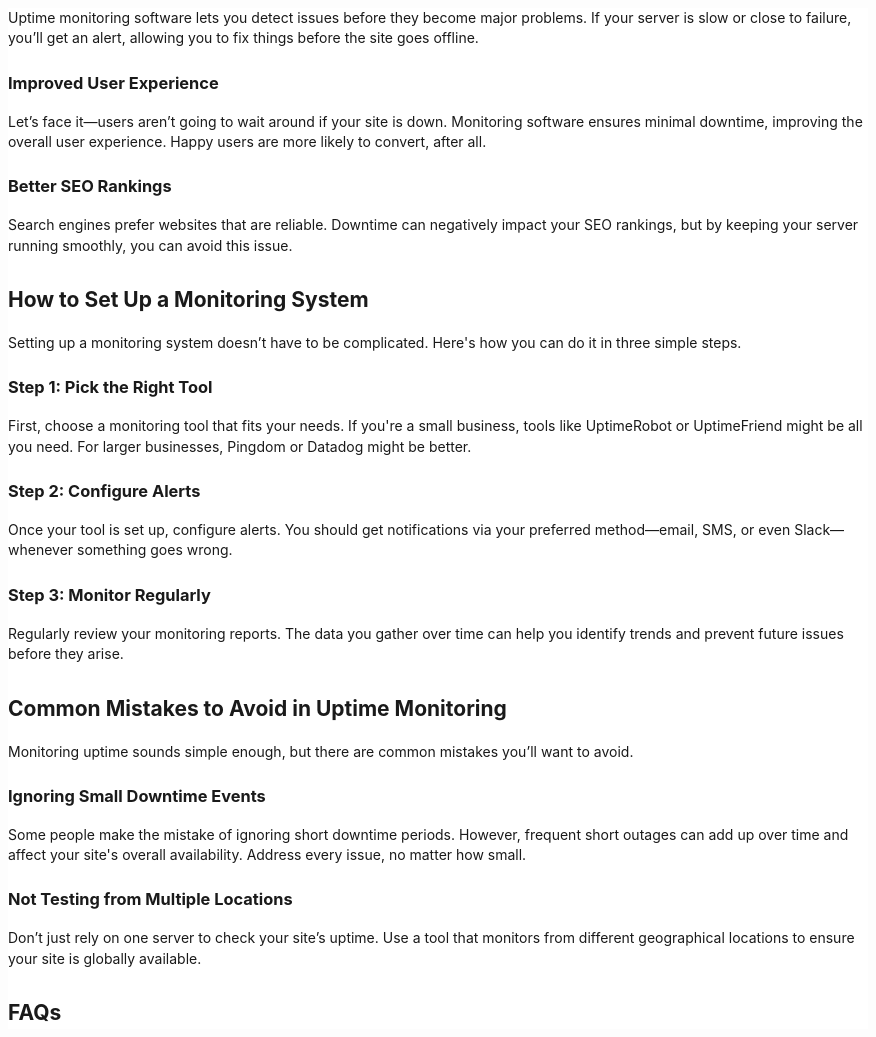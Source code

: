 Uptime monitoring software lets you detect issues before they become major problems. If your server is slow or close to failure, you’ll get an alert, allowing you to fix things before the site goes offline.

### Improved User Experience

Let’s face it—users aren’t going to wait around if your site is down. Monitoring software ensures minimal downtime, improving the overall user experience. Happy users are more likely to convert, after all.

### Better SEO Rankings

Search engines prefer websites that are reliable. Downtime can negatively impact your SEO rankings, but by keeping your server running smoothly, you can avoid this issue.

## How to Set Up a Monitoring System

Setting up a monitoring system doesn’t have to be complicated. Here's how you can do it in three simple steps.

### Step 1: Pick the Right Tool

First, choose a monitoring tool that fits your needs. If you're a small business, tools like UptimeRobot or UptimeFriend might be all you need. For larger businesses, Pingdom or Datadog might be better.

### Step 2: Configure Alerts

Once your tool is set up, configure alerts. You should get notifications via your preferred method—email, SMS, or even Slack—whenever something goes wrong.

### Step 3: Monitor Regularly

Regularly review your monitoring reports. The data you gather over time can help you identify trends and prevent future issues before they arise.

## Common Mistakes to Avoid in Uptime Monitoring

Monitoring uptime sounds simple enough, but there are common mistakes you’ll want to avoid.

### Ignoring Small Downtime Events

Some people make the mistake of ignoring short downtime periods. However, frequent short outages can add up over time and affect your site's overall availability. Address every issue, no matter how small.

### Not Testing from Multiple Locations

Don’t just rely on one server to check your site’s uptime. Use a tool that monitors from different geographical locations to ensure your site is globally available.

## FAQs
